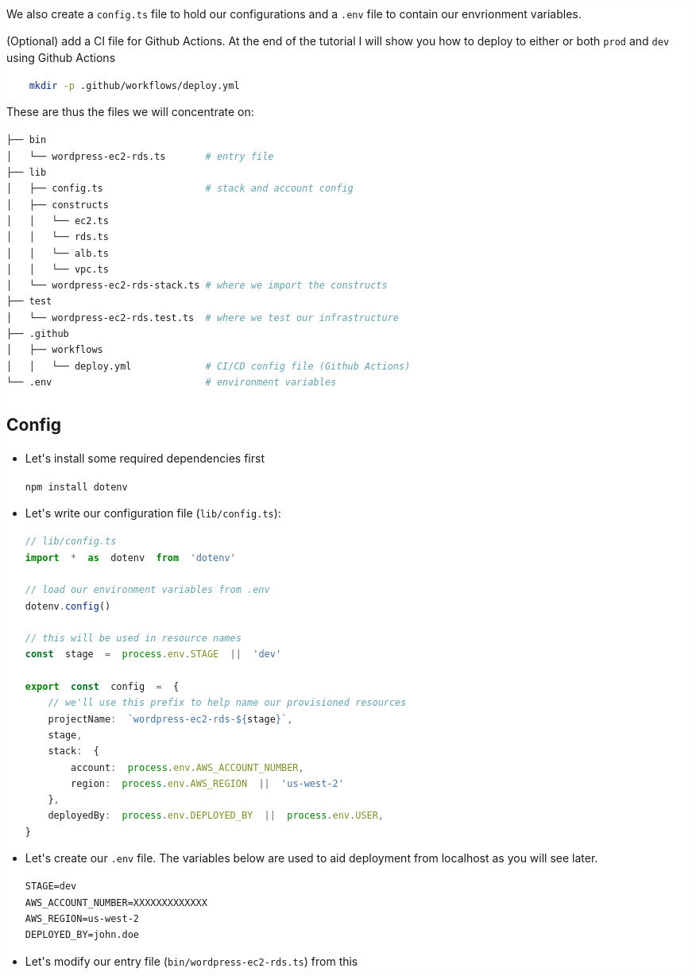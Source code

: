 We also create a `config.ts` file to hold our configurations and a `.env` file to contain our envrionment variables.

(Optional) add a CI file for Github Actions. At the end of the tutorial I will show you how to deploy to either or both `prod` and `dev` using Github Actions
```bash
	mkdir -p .github/workflows/deploy.yml
```

These are thus the files we will concentrate on:
```bash
├── bin
│   └── wordpress-ec2-rds.ts       # entry file
├── lib
│   ├── config.ts                  # stack and account config
│   ├── constructs
│   │   └── ec2.ts
│   │   └── rds.ts
│   │   └── alb.ts
│   │   └── vpc.ts
│   └── wordpress-ec2-rds-stack.ts # where we import the constructs
├── test
│   └── wordpress-ec2-rds.test.ts  # where we test our infrastructure
├── .github
│   ├── workflows
│   │   └── deploy.yml             # CI/CD config file (Github Actions)
└── .env                           # environment variables
```
## Config
- Let's install some required dependencies first
	```
	npm install dotenv
	```
- Let's write our configuration file (`lib/config.ts`):
	```ts
	// lib/config.ts
	import  *  as  dotenv  from  'dotenv'

	// load our environment variables from .env
	dotenv.config()

	// this will be used in resource names
	const  stage  =  process.env.STAGE  ||  'dev'

	export  const  config  =  {
	    // we'll use this prefix to help name our provisioned resources
		projectName:  `wordpress-ec2-rds-${stage}`,
		stage,
		stack:  {
			account:  process.env.AWS_ACCOUNT_NUMBER,
			region:  process.env.AWS_REGION  ||  'us-west-2'
		},
		deployedBy:  process.env.DEPLOYED_BY  ||  process.env.USER,
	}
	```
- Let's create our `.env` file. The variables below are used to aid deployment from localhost as you will see later.
	```
	STAGE=dev
	AWS_ACCOUNT_NUMBER=XXXXXXXXXXXXX
	AWS_REGION=us-west-2
	DEPLOYED_BY=john.doe
	```
- Let's modify our entry file (`bin/wordpress-ec2-rds.ts`) from this
	```ts